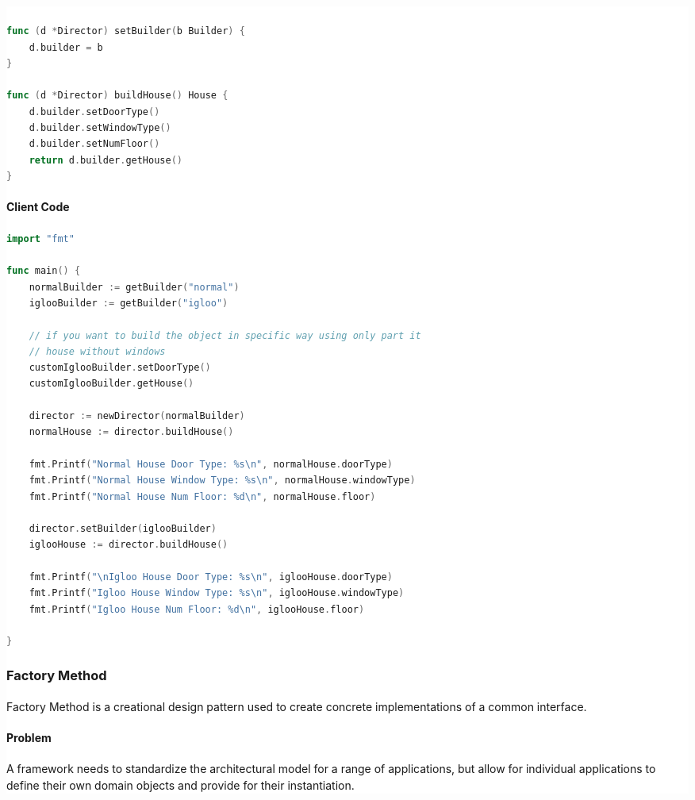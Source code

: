 ```go

func (d *Director) setBuilder(b Builder) {
    d.builder = b
}

func (d *Director) buildHouse() House {
    d.builder.setDoorType()
    d.builder.setWindowType()
    d.builder.setNumFloor()
    return d.builder.getHouse()
}
```

#### Client Code
```go
import "fmt"

func main() {
    normalBuilder := getBuilder("normal")
    iglooBuilder := getBuilder("igloo")

    // if you want to build the object in specific way using only part it
    // house without windows
    customIglooBuilder.setDoorType()
    customIglooBuilder.getHouse()
	
    director := newDirector(normalBuilder)
    normalHouse := director.buildHouse()

    fmt.Printf("Normal House Door Type: %s\n", normalHouse.doorType)
    fmt.Printf("Normal House Window Type: %s\n", normalHouse.windowType)
    fmt.Printf("Normal House Num Floor: %d\n", normalHouse.floor)

    director.setBuilder(iglooBuilder)
    iglooHouse := director.buildHouse()

    fmt.Printf("\nIgloo House Door Type: %s\n", iglooHouse.doorType)
    fmt.Printf("Igloo House Window Type: %s\n", iglooHouse.windowType)
    fmt.Printf("Igloo House Num Floor: %d\n", iglooHouse.floor)

}
```

### Factory Method
Factory Method is a creational design pattern used to create concrete implementations of a common interface.

#### Problem
A framework needs to standardize the architectural model for a range of applications, 
but allow for individual applications to define their own domain objects and provide for their instantiation.
